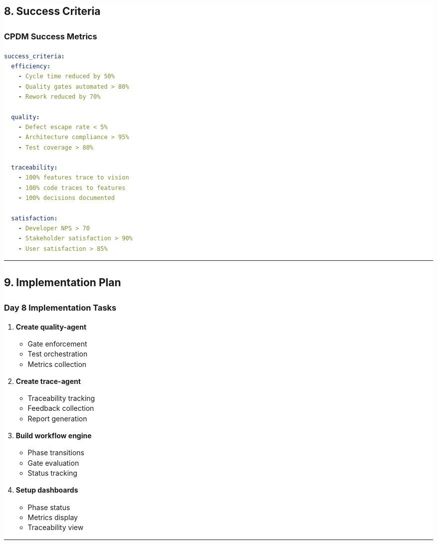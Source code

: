 ## 8. Success Criteria

### CPDM Success Metrics

```yaml
success_criteria:
  efficiency:
    - Cycle time reduced by 50%
    - Quality gates automated > 80%
    - Rework reduced by 70%
    
  quality:
    - Defect escape rate < 5%
    - Architecture compliance > 95%
    - Test coverage > 80%
    
  traceability:
    - 100% features trace to vision
    - 100% code traces to features
    - 100% decisions documented
    
  satisfaction:
    - Developer NPS > 70
    - Stakeholder satisfaction > 90%
    - User satisfaction > 85%
```

---

## 9. Implementation Plan

### Day 8 Implementation Tasks

1. **Create quality-agent**
   - Gate enforcement
   - Test orchestration
   - Metrics collection

2. **Create trace-agent**
   - Traceability tracking
   - Feedback collection
   - Report generation

3. **Build workflow engine**
   - Phase transitions
   - Gate evaluation
   - Status tracking

4. **Setup dashboards**
   - Phase status
   - Metrics display
   - Traceability view

---